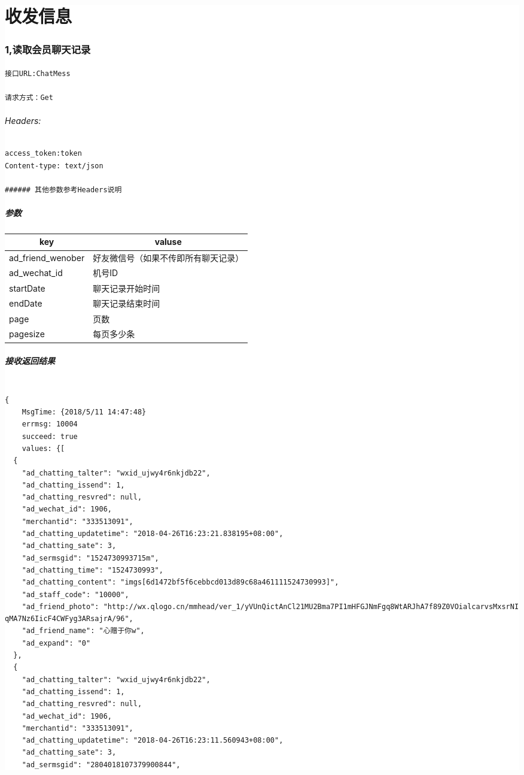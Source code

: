 #   收发信息

###  1,读取会员聊天记录

```
接口URL:ChatMess

请求方式：Get

```
######  Headers:

```
access_token:token
Content-type: text/json

###### 其他参数参考Headers说明
```

#####  参数

key | valuse
---|---
ad_friend_wenober | 好友微信号（如果不传即所有聊天记录）
ad_wechat_id | 机号ID
startDate|聊天记录开始时间
endDate|聊天记录结束时间
page | 页数
pagesize|每页多少条
#####  接收返回结果

```

{
    MsgTime: {2018/5/11 14:47:48}
    errmsg: 10004
    succeed: true
    values: {[
  {
    "ad_chatting_talter": "wxid_ujwy4r6nkjdb22",
    "ad_chatting_issend": 1,
    "ad_chatting_resvred": null,
    "ad_wechat_id": 1906,
    "merchantid": "333513091",
    "ad_chatting_updatetime": "2018-04-26T16:23:21.838195+08:00",
    "ad_chatting_sate": 3,
    "ad_sermsgid": "1524730993715m",
    "ad_chatting_time": "1524730993",
    "ad_chatting_content": "imgs[6d1472bf5f6cebbcd013d89c68a461111524730993]",
    "ad_staff_code": "10000",
    "ad_friend_photo": "http://wx.qlogo.cn/mmhead/ver_1/yVUnQictAnCl21MU2Bma7PI1mHFGJNmFgq8WtARJhA7f89Z0VOialcarvsMxsrNIqMA7Nz6IicF4CWFyg3ARsajrA/96",
    "ad_friend_name": "心赠于你w",
    "ad_expand": "0"
  },
  {
    "ad_chatting_talter": "wxid_ujwy4r6nkjdb22",
    "ad_chatting_issend": 1,
    "ad_chatting_resvred": null,
    "ad_wechat_id": 1906,
    "merchantid": "333513091",
    "ad_chatting_updatetime": "2018-04-26T16:23:11.560943+08:00",
    "ad_chatting_sate": 3,
    "ad_sermsgid": "2804018107379900844",
```